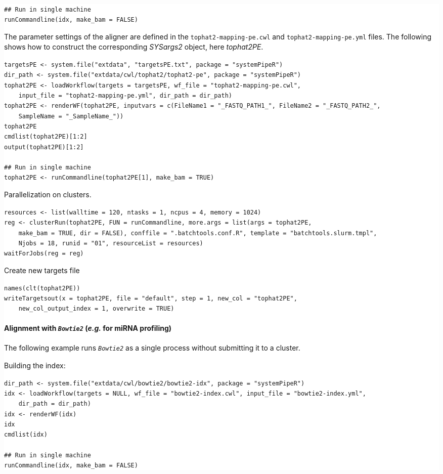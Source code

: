    ## Run in single machine
    runCommandline(idx, make_bam = FALSE)

The parameter settings of the aligner are defined in the
`tophat2-mapping-pe.cwl` and `tophat2-mapping-pe.yml` files. The
following shows how to construct the corresponding *SYSargs2* object,
here *tophat2PE*.

    targetsPE <- system.file("extdata", "targetsPE.txt", package = "systemPipeR")
    dir_path <- system.file("extdata/cwl/tophat2/tophat2-pe", package = "systemPipeR")
    tophat2PE <- loadWorkflow(targets = targetsPE, wf_file = "tophat2-mapping-pe.cwl", 
        input_file = "tophat2-mapping-pe.yml", dir_path = dir_path)
    tophat2PE <- renderWF(tophat2PE, inputvars = c(FileName1 = "_FASTQ_PATH1_", FileName2 = "_FASTQ_PATH2_", 
        SampleName = "_SampleName_"))
    tophat2PE
    cmdlist(tophat2PE)[1:2]
    output(tophat2PE)[1:2]

    ## Run in single machine
    tophat2PE <- runCommandline(tophat2PE[1], make_bam = TRUE)

Parallelization on clusters.

    resources <- list(walltime = 120, ntasks = 1, ncpus = 4, memory = 1024)
    reg <- clusterRun(tophat2PE, FUN = runCommandline, more.args = list(args = tophat2PE, 
        make_bam = TRUE, dir = FALSE), conffile = ".batchtools.conf.R", template = "batchtools.slurm.tmpl", 
        Njobs = 18, runid = "01", resourceList = resources)
    waitForJobs(reg = reg)

Create new targets file

    names(clt(tophat2PE))
    writeTargetsout(x = tophat2PE, file = "default", step = 1, new_col = "tophat2PE", 
        new_col_output_index = 1, overwrite = TRUE)

#### Alignment with *`Bowtie2`* (*e.g.* for miRNA profiling)

The following example runs *`Bowtie2`* as a single process without
submitting it to a cluster.

Building the index:

    dir_path <- system.file("extdata/cwl/bowtie2/bowtie2-idx", package = "systemPipeR")
    idx <- loadWorkflow(targets = NULL, wf_file = "bowtie2-index.cwl", input_file = "bowtie2-index.yml", 
        dir_path = dir_path)
    idx <- renderWF(idx)
    idx
    cmdlist(idx)

    ## Run in single machine
    runCommandline(idx, make_bam = FALSE)
